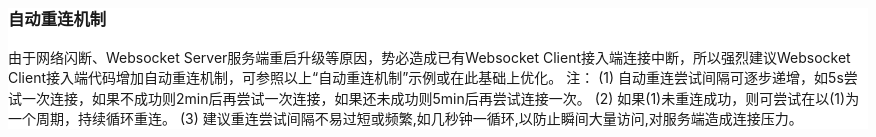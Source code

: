 ```java
```



### 自动重连机制    

由于网络闪断、Websocket Server服务端重启升级等原因，势必造成已有Websocket Client接入端连接中断，所以强烈建议Websocket Client接入端代码增加自动重连机制，可参照以上“自动重连机制”示例或在此基础上优化。
注：
(1)	自动重连尝试间隔可逐步递增，如5s尝试一次连接，如果不成功则2min后再尝试一次连接，如果还未成功则5min后再尝试连接一次。
(2)	如果(1)未重连成功，则可尝试在以(1)为一个周期，持续循环重连。
(3)	建议重连尝试间隔不易过短或频繁,如几秒钟一循环,以防止瞬间大量访问,对服务端造成连接压力。










[^-^]:常用图片注释
[dataSubscription_type]:../_media/_dataSubscription/dataSubscription_type.png
[dataS_flow]:../_media/_dataSubscription/dataS_flow.png  
[dataS_model]:../_media/_dataSubscription/dataS_model.png  







